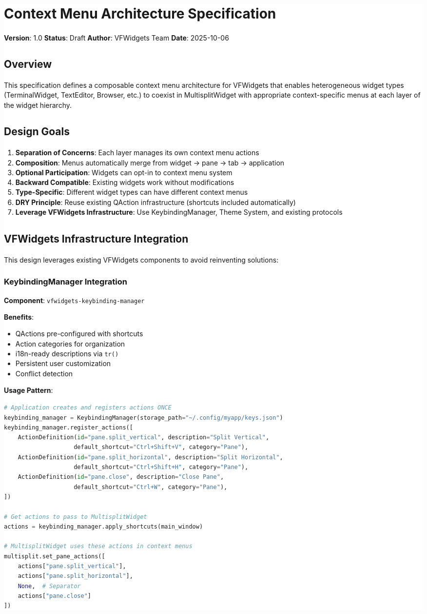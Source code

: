 # Context Menu Architecture Specification

**Version**: 1.0
**Status**: Draft
**Author**: VFWidgets Team
**Date**: 2025-10-06

## Overview

This specification defines a composable context menu architecture for VFWidgets that enables heterogeneous widget types (TerminalWidget, TextEditor, Browser, etc.) to coexist in MultisplitWidget with appropriate context-specific menus at each layer of the widget hierarchy.

## Design Goals

1. **Separation of Concerns**: Each layer manages its own context menu actions
2. **Composition**: Menus automatically merge from widget → pane → tab → application
3. **Optional Participation**: Widgets can opt-in to context menu system
4. **Backward Compatible**: Existing widgets work without modifications
5. **Type-Specific**: Different widget types can have different context menus
6. **DRY Principle**: Reuse existing QAction infrastructure (shortcuts included automatically)
7. **Leverage VFWidgets Infrastructure**: Use KeybindingManager, Theme System, and existing protocols

## VFWidgets Infrastructure Integration

This design leverages existing VFWidgets components to avoid reinventing solutions:

### KeybindingManager Integration

**Component**: `vfwidgets-keybinding-manager`

**Benefits**:
- QActions pre-configured with shortcuts
- Action categories for organization
- i18n-ready descriptions via `tr()`
- Persistent user customization
- Conflict detection

**Usage Pattern**:
```python
# Application creates and registers actions ONCE
keybinding_manager = KeybindingManager(storage_path="~/.config/myapp/keys.json")
keybinding_manager.register_actions([
    ActionDefinition(id="pane.split_vertical", description="Split Vertical",
                    default_shortcut="Ctrl+Shift+V", category="Pane"),
    ActionDefinition(id="pane.split_horizontal", description="Split Horizontal",
                    default_shortcut="Ctrl+Shift+H", category="Pane"),
    ActionDefinition(id="pane.close", description="Close Pane",
                    default_shortcut="Ctrl+W", category="Pane"),
])

# Get actions to pass to MultisplitWidget
actions = keybinding_manager.apply_shortcuts(main_window)

# MultisplitWidget uses these actions in context menus
multisplit.set_pane_actions([
    actions["pane.split_vertical"],
    actions["pane.split_horizontal"],
    None,  # Separator
    actions["pane.close"]
])
```
